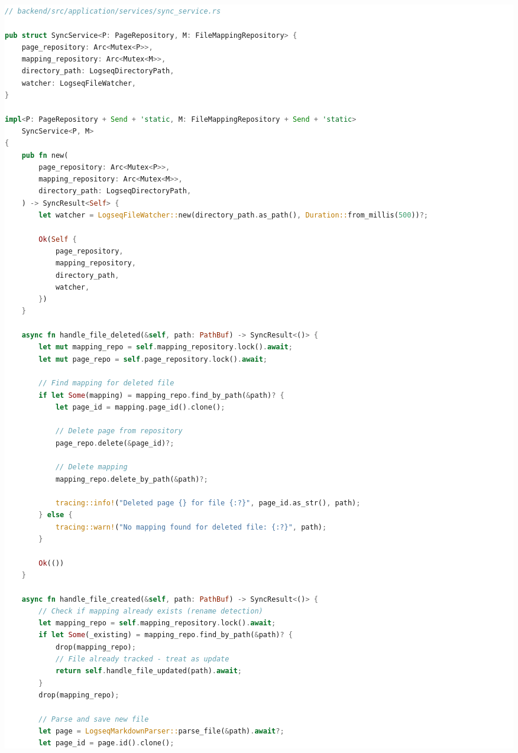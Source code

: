 ```rust
// backend/src/application/services/sync_service.rs

pub struct SyncService<P: PageRepository, M: FileMappingRepository> {
    page_repository: Arc<Mutex<P>>,
    mapping_repository: Arc<Mutex<M>>,
    directory_path: LogseqDirectoryPath,
    watcher: LogseqFileWatcher,
}

impl<P: PageRepository + Send + 'static, M: FileMappingRepository + Send + 'static>
    SyncService<P, M>
{
    pub fn new(
        page_repository: Arc<Mutex<P>>,
        mapping_repository: Arc<Mutex<M>>,
        directory_path: LogseqDirectoryPath,
    ) -> SyncResult<Self> {
        let watcher = LogseqFileWatcher::new(directory_path.as_path(), Duration::from_millis(500))?;

        Ok(Self {
            page_repository,
            mapping_repository,
            directory_path,
            watcher,
        })
    }

    async fn handle_file_deleted(&self, path: PathBuf) -> SyncResult<()> {
        let mut mapping_repo = self.mapping_repository.lock().await;
        let mut page_repo = self.page_repository.lock().await;

        // Find mapping for deleted file
        if let Some(mapping) = mapping_repo.find_by_path(&path)? {
            let page_id = mapping.page_id().clone();

            // Delete page from repository
            page_repo.delete(&page_id)?;

            // Delete mapping
            mapping_repo.delete_by_path(&path)?;

            tracing::info!("Deleted page {} for file {:?}", page_id.as_str(), path);
        } else {
            tracing::warn!("No mapping found for deleted file: {:?}", path);
        }

        Ok(())
    }

    async fn handle_file_created(&self, path: PathBuf) -> SyncResult<()> {
        // Check if mapping already exists (rename detection)
        let mapping_repo = self.mapping_repository.lock().await;
        if let Some(_existing) = mapping_repo.find_by_path(&path)? {
            drop(mapping_repo);
            // File already tracked - treat as update
            return self.handle_file_updated(path).await;
        }
        drop(mapping_repo);

        // Parse and save new file
        let page = LogseqMarkdownParser::parse_file(&path).await?;
        let page_id = page.id().clone();
```